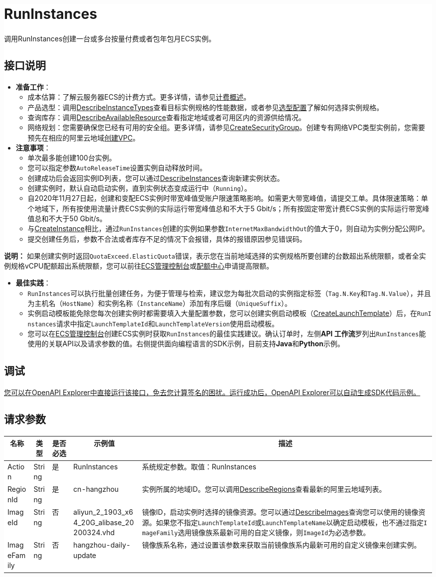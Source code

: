 # RunInstances

调用RunInstances创建一台或多台按量付费或者包年包月ECS实例。

## 接口说明

-   **准备工作**：
    -   成本估算：了解云服务器ECS的计费方式。更多详情，请参见[计费概述](~~25398~~)。
    -   产品选型：调用[DescribeInstanceTypes](~~25620~~)查看目标实例规格的性能数据，或者参见[选型配置](~~58291~~)了解如何选择实例规格。
    -   查询库存：调用[DescribeAvailableResource](~~66186~~)查看指定地域或者可用区内的资源供给情况。
    -   网络规划：您需要确保您已经有可用的安全组。更多详情，请参见[CreateSecurityGroup](~~25553~~)。创建专有网络VPC类型实例前，您需要预先在相应的阿里云地域[创建VPC](~~65430~~)。
-   **注意事项**：
    -   单次最多能创建100台实例。
    -   您可以指定参数`AutoReleaseTime`设置实例自动释放时间。
    -   创建成功后会返回实例ID列表，您可以通过[DescribeInstances](~~25506~~)查询新建实例状态。
    -   创建实例时，默认自动启动实例，直到实例状态变成运行中（`Running`）。
    -   自2020年11月27日起，创建和变配ECS实例时带宽峰值受账户限速策略影响。如需更大带宽峰值，请提交工单。具体限速策略：单个地域下，所有按使用流量计费ECS实例的实际运行带宽峰值总和不大于5 Gbit/s；所有按固定带宽计费ECS实例的实际运行带宽峰值总和不大于50 Gbit/s。
    -   与[CreateInstance](~~25499~~)相比，通过`RunInstances`创建的实例如果参数`InternetMaxBandwidthOut`的值大于0，则自动为实例分配公网IP。
    -   提交创建任务后，参数不合法或者库存不足的情况下会报错，具体的报错原因参见错误码。

**说明：** 如果创建实例时返回`QuotaExceed.ElasticQuota`错误，表示您在当前地域选择的实例规格所要创建的台数超出系统限额，或者全实例规格vCPU配额超出系统限额，您可以前往[ECS管理控制台](https://ecs.console.aliyun.com/?spm=a2c8b.12215451.favorites.decs.5e3a336aMGTtzy#/privileges/quota)或[配额中心](https://quotas.console.aliyun.com/products/ecs/quotas)申请提高限额。

-   **最佳实践**：
    -   `RunInstances`可以执行批量创建任务，为便于管理与检索，建议您为每批次启动的实例指定标签（`Tag.N.Key`和`Tag.N.Value`），并且为主机名（`HostName`）和实例名称（`InstanceName`）添加有序后缀（`UniqueSuffix`）。
    -   实例启动模板能免除您每次创建实例时都需要填入大量配置参数，您可以创建实例启动模板（[CreateLaunchTemplate](~~74686~~)）后，在`RunInstances`请求中指定`LaunchTemplateId`和`LaunchTemplateVersion`使用启动模板。
    -   您可以在[ECS管理控制台](https://ecs.console.aliyun.com/)创建ECS实例时获取`RunInstances`的最佳实践建议。确认订单时，左侧**API 工作流**罗列出`RunInstances`能使用的关联API以及请求参数的值。右侧提供面向编程语言的SDK示例，目前支持**Java**和**Python**示例。

## 调试

[您可以在OpenAPI Explorer中直接运行该接口，免去您计算签名的困扰。运行成功后，OpenAPI Explorer可以自动生成SDK代码示例。](https://api.aliyun.com/#product=Ecs&api=RunInstances&type=RPC&version=2014-05-26)

## 请求参数

|名称|类型|是否必选|示例值|描述|
|--|--|----|---|--|
|Action|String|是|RunInstances|系统规定参数。取值：RunInstances |
|RegionId|String|是|cn-hangzhou|实例所属的地域ID。您可以调用[DescribeRegions](~~25609~~)查看最新的阿里云地域列表。 |
|ImageId|String|否|aliyun\_2\_1903\_x64\_20G\_alibase\_20200324.vhd|镜像ID，启动实例时选择的镜像资源。您可以通过[DescribeImages](~~25534~~)查询您可以使用的镜像资源。如果您不指定`LaunchTemplateId`或`LaunchTemplateName`以确定启动模板，也不通过指定`ImageFamily`选用镜像族系最新可用的自定义镜像，则`ImageId`为必选参数。 |
|ImageFamily|String|否|hangzhou-daily-update|镜像族系名称，通过设置该参数来获取当前镜像族系内最新可用的自定义镜像来创建实例。
